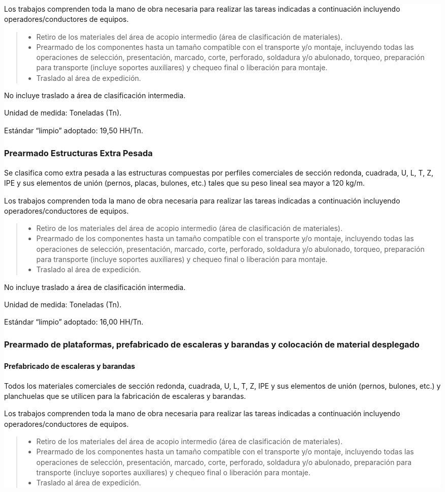 Los trabajos comprenden toda la mano de obra necesaria para realizar las tareas indicadas a continuación incluyendo operadores/conductores de equipos.
> - Retiro de los materiales del área de acopio intermedio (área de clasificación de materiales).
> - Prearmado de los componentes hasta un tamaño compatible con el transporte y/o montaje, incluyendo todas las operaciones de selección, presentación, marcado, corte, perforado, soldadura y/o abulonado, torqueo, preparación para transporte (incluye soportes auxiliares) y chequeo final o liberación para montaje.
> - Traslado al área de expedición.

No incluye traslado a área de clasificación intermedia.

Unidad de medida: Toneladas (Tn).

Estándar “limpio” adoptado: 19,50 HH/Tn.

### Prearmado Estructuras Extra Pesada <Badge type="warning" text="16,00 HH/Tn" />

Se clasifica como extra pesada a las estructuras compuestas por perfiles comerciales de sección redonda, cuadrada, U, L, T, Z, IPE y sus elementos de unión (pernos, placas, bulones, etc.) tales que su peso lineal sea mayor a
120 kg/m.

Los trabajos comprenden toda la mano de obra necesaria para realizar las tareas indicadas a continuación incluyendo operadores/conductores de equipos.
> - Retiro de los materiales del área de acopio intermedio (área de clasificación de materiales).
> - Prearmado de los componentes hasta un tamaño compatible con el transporte y/o montaje, incluyendo todas las operaciones de selección, presentación, marcado, corte, perforado, soldadura y/o abulonado, torqueo, preparación para transporte (incluye soportes auxiliares) y chequeo final o liberación para montaje.
> - Traslado al área de expedición.

No incluye traslado a área de clasificación intermedia.

Unidad de medida: Toneladas (Tn).

Estándar “limpio” adoptado: 16,00 HH/Tn.

### Prearmado de plataformas, prefabricado de escaleras y barandas y colocación de material desplegado

#### Prefabricado de escaleras y barandas <Badge type="warning" text="45,00 HH/Tn" />

Todos los materiales comerciales de sección redonda, cuadrada, U, L, T, Z, IPE y sus elementos de unión
(pernos, bulones, etc.) y planchuelas que se utilicen para la fabricación de escaleras y barandas.

Los trabajos comprenden toda la mano de obra necesaria para realizar las tareas indicadas a continuación incluyendo operadores/conductores de equipos.
> - Retiro de los materiales del área de acopio intermedio (área de clasificación de materiales).
> - Prearmado de los componentes hasta un tamaño compatible con el transporte y/o montaje, incluyendo todas las operaciones de selección, presentación, marcado, corte, perforado, soldadura y/o abulonado, preparación para transporte (incluye soportes auxiliares) y chequeo final o liberación para montaje.
> - Traslado al área de expedición.
